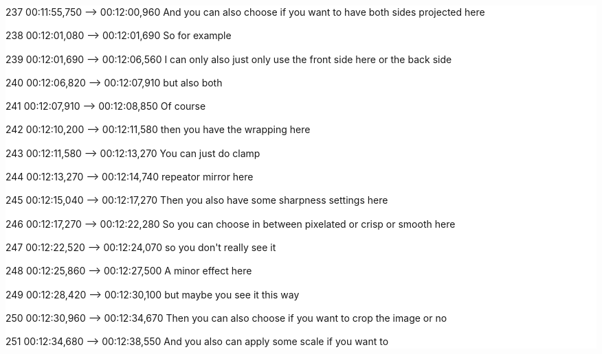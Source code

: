 237
00:11:55,750 --> 00:12:00,960
And you can also choose if you want to have both sides projected here

238
00:12:01,080 --> 00:12:01,690
So for example

239
00:12:01,690 --> 00:12:06,560
I can only also just only use the front side here or the back side

240
00:12:06,820 --> 00:12:07,910
but also both

241
00:12:07,910 --> 00:12:08,850
Of course

242
00:12:10,200 --> 00:12:11,580
then you have the wrapping here

243
00:12:11,580 --> 00:12:13,270
You can just do clamp

244
00:12:13,270 --> 00:12:14,740
repeator mirror here

245
00:12:15,040 --> 00:12:17,270
Then you also have some sharpness settings here

246
00:12:17,270 --> 00:12:22,280
So you can choose in between pixelated or crisp or smooth here

247
00:12:22,520 --> 00:12:24,070
so you don't really see it

248
00:12:25,860 --> 00:12:27,500
A minor effect here

249
00:12:28,420 --> 00:12:30,100
but maybe you see it this way

250
00:12:30,960 --> 00:12:34,670
Then you can also choose if you want to crop the image or no

251
00:12:34,680 --> 00:12:38,550
And you also can apply some scale if you want to
